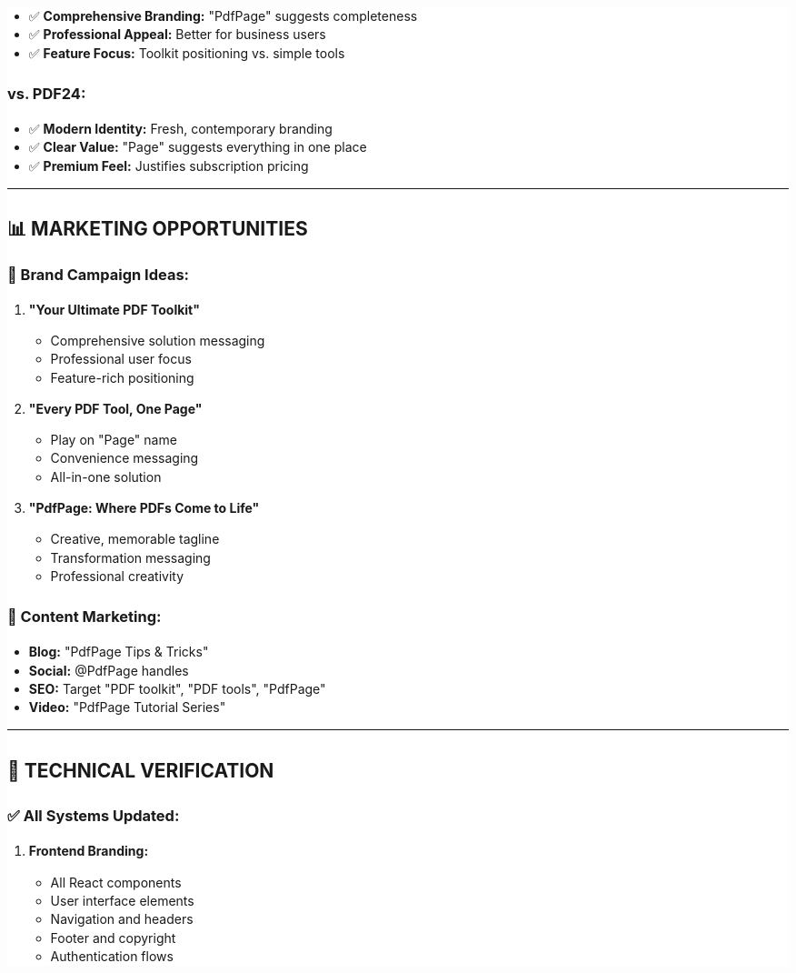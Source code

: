 - ✅ **Comprehensive Branding:** "PdfPage" suggests completeness
- ✅ **Professional Appeal:** Better for business users
- ✅ **Feature Focus:** Toolkit positioning vs. simple tools

### **vs. PDF24:**

- ✅ **Modern Identity:** Fresh, contemporary branding
- ✅ **Clear Value:** "Page" suggests everything in one place
- ✅ **Premium Feel:** Justifies subscription pricing

---

## 📊 **MARKETING OPPORTUNITIES**

### **🎯 Brand Campaign Ideas:**

1. **"Your Ultimate PDF Toolkit"**

   - Comprehensive solution messaging
   - Professional user focus
   - Feature-rich positioning

2. **"Every PDF Tool, One Page"**

   - Play on "Page" name
   - Convenience messaging
   - All-in-one solution

3. **"PdfPage: Where PDFs Come to Life"**
   - Creative, memorable tagline
   - Transformation messaging
   - Professional creativity

### **🌟 Content Marketing:**

- **Blog:** "PdfPage Tips & Tricks"
- **Social:** @PdfPage handles
- **SEO:** Target "PDF toolkit", "PDF tools", "PdfPage"
- **Video:** "PdfPage Tutorial Series"

---

## 🔧 **TECHNICAL VERIFICATION**

### **✅ All Systems Updated:**

1. **Frontend Branding:**

   - All React components
   - User interface elements
   - Navigation and headers
   - Footer and copyright
   - Authentication flows
